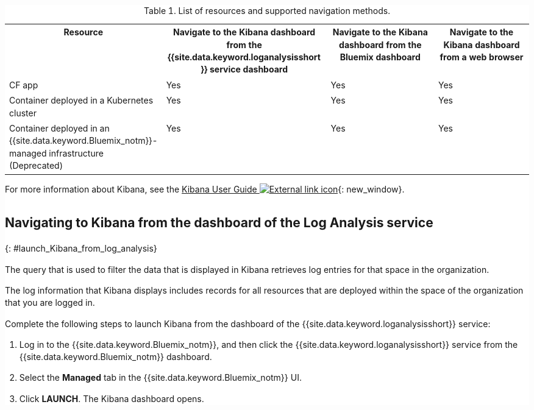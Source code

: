 <table>
<caption>Table 1. List of resources and supported navigation methods. </caption>
  <tr>
    <th>Resource</th>
	<th>Navigate to the Kibana dashboard from the {{site.data.keyword.loganalysisshort}} service dashboard</th>
    <th>Navigate to the Kibana dashboard from the Bluemix dashboard</th>
    <th>Navigate to the Kibana dashboard from a web browser</th>
  </tr>
  <tr>
    <td>CF app</td>
	<td>Yes</td>
    <td>Yes</td>
    <td>Yes</td>
  </tr>  
  <tr>
    <td>Container deployed in a Kubernetes cluster</td>
	<td>Yes</td>
    <td>Yes</td>
    <td>Yes</td>
  </tr>  
  <tr>
    <td>Container deployed in an {{site.data.keyword.Bluemix_notm}}-managed infrastructure (Deprecated)</td>
	<td>Yes</td>
    <td>Yes</td>
    <td>Yes</td>
  </tr>  
</table>

For more information about Kibana, see the [Kibana User Guide ![External link icon](../../../icons/launch-glyph.svg "External link icon")](https://www.elastic.co/guide/en/kibana/5.1/index.html){: new_window}.
    

##  Navigating to Kibana from the dashboard of the Log Analysis service
{: #launch_Kibana_from_log_analysis}

The query that is used to filter the data that is displayed in Kibana retrieves log entries for that space in the organization. 
	
The log information that Kibana displays includes records for all resources that are deployed within the space of the organization that you are logged in.

Complete the following steps to launch Kibana from the dashboard of the {{site.data.keyword.loganalysisshort}} service:

1. Log in to the {{site.data.keyword.Bluemix_notm}}, and then click the {{site.data.keyword.loganalysisshort}} service from the {{site.data.keyword.Bluemix_notm}} dashboard. 
    
2. Select the **Managed** tab in the {{site.data.keyword.Bluemix_notm}} UI.

3. Click **LAUNCH**. The Kibana dashboard opens.
